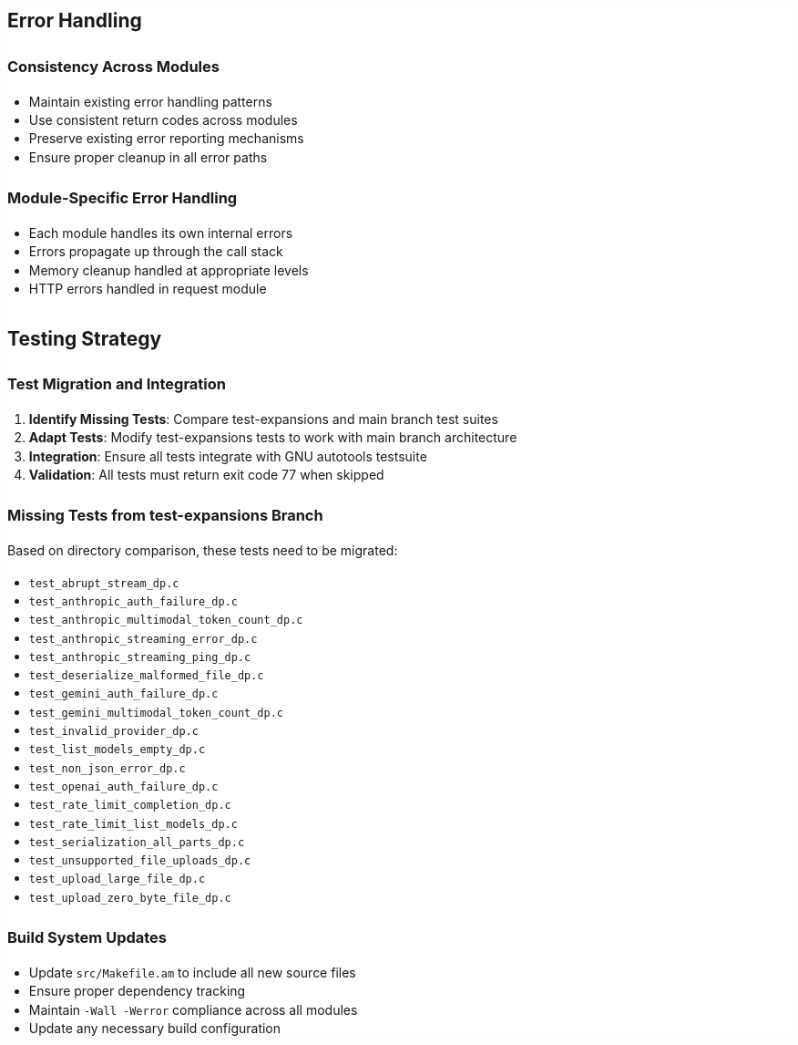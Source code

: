 ## Error Handling

### Consistency Across Modules
- Maintain existing error handling patterns
- Use consistent return codes across modules
- Preserve existing error reporting mechanisms
- Ensure proper cleanup in all error paths

### Module-Specific Error Handling
- Each module handles its own internal errors
- Errors propagate up through the call stack
- Memory cleanup handled at appropriate levels
- HTTP errors handled in request module

## Testing Strategy

### Test Migration and Integration
1. **Identify Missing Tests**: Compare test-expansions and main branch test suites
2. **Adapt Tests**: Modify test-expansions tests to work with main branch architecture
3. **Integration**: Ensure all tests integrate with GNU autotools testsuite
4. **Validation**: All tests must return exit code 77 when skipped

### Missing Tests from test-expansions Branch
Based on directory comparison, these tests need to be migrated:
- `test_abrupt_stream_dp.c`
- `test_anthropic_auth_failure_dp.c`
- `test_anthropic_multimodal_token_count_dp.c`
- `test_anthropic_streaming_error_dp.c`
- `test_anthropic_streaming_ping_dp.c`
- `test_deserialize_malformed_file_dp.c`
- `test_gemini_auth_failure_dp.c`
- `test_gemini_multimodal_token_count_dp.c`
- `test_invalid_provider_dp.c`
- `test_list_models_empty_dp.c`
- `test_non_json_error_dp.c`
- `test_openai_auth_failure_dp.c`
- `test_rate_limit_completion_dp.c`
- `test_rate_limit_list_models_dp.c`
- `test_serialization_all_parts_dp.c`
- `test_unsupported_file_uploads_dp.c`
- `test_upload_large_file_dp.c`
- `test_upload_zero_byte_file_dp.c`

### Build System Updates
- Update `src/Makefile.am` to include all new source files
- Ensure proper dependency tracking
- Maintain `-Wall -Werror` compliance across all modules
- Update any necessary build configuration

